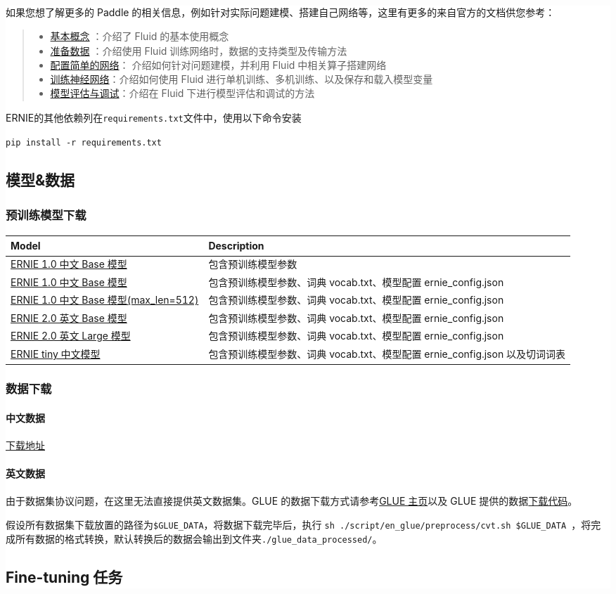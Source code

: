 如果您想了解更多的 Paddle 的相关信息，例如针对实际问题建模、搭建自己网络等，这里有更多的来自官方的文档供您参考：

> - [基本概念](https://www.paddlepaddle.org.cn/documentation/docs/zh/1.5/user_guides/howto/basic_concept/index_cn.html) ：介绍了 Fluid 的基本使用概念
> - [准备数据](https://www.paddlepaddle.org.cn/documentation/docs/zh/1.5/user_guides/howto/prepare_data/index_cn.html) ：介绍使用 Fluid 训练网络时，数据的支持类型及传输方法
> - [配置简单的网络](https://www.paddlepaddle.org.cn/documentation/docs/zh/1.5/user_guides/howto/configure_simple_model/index_cn.html)： 介绍如何针对问题建模，并利用 Fluid 中相关算子搭建网络
> - [训练神经网络](https://www.paddlepaddle.org.cn/documentation/docs/zh/1.5/user_guides/howto/training/index_cn.html)：介绍如何使用 Fluid 进行单机训练、多机训练、以及保存和载入模型变量
> - [模型评估与调试](https://www.paddlepaddle.org.cn/documentation/docs/zh/1.5/user_guides/howto/evaluation_and_debugging/index_cn.html)：介绍在 Fluid 下进行模型评估和调试的方法

ERNIE的其他依赖列在`requirements.txt`文件中，使用以下命令安装

```script
pip install -r requirements.txt
```

## 模型&数据

### 预训练模型下载

| Model | Description |
| :------| :------ |
| [ERNIE 1.0 中文 Base 模型](https://ernie.bj.bcebos.com/ERNIE_stable.tgz) | 包含预训练模型参数 |
| [ERNIE 1.0 中文 Base 模型](https://baidu-nlp.bj.bcebos.com/ERNIE_stable-1.0.1.tar.gz) | 包含预训练模型参数、词典 vocab.txt、模型配置 ernie_config.json|
| [ERNIE 1.0 中文 Base 模型(max_len=512)](https://ernie.bj.bcebos.com/ERNIE_1.0_max-len-512.tar.gz) | 包含预训练模型参数、词典 vocab.txt、模型配置 ernie_config.json|
| [ERNIE 2.0 英文 Base 模型](https://ernie.bj.bcebos.com/ERNIE_Base_en_stable-2.0.0.tar.gz) | 包含预训练模型参数、词典 vocab.txt、模型配置 ernie_config.json|
| [ERNIE 2.0 英文 Large 模型](https://ernie.bj.bcebos.com/ERNIE_Large_en_stable-2.0.0.tar.gz) | 包含预训练模型参数、词典 vocab.txt、模型配置 ernie_config.json|
| [ERNIE tiny 中文模型](https://ernie.bj.bcebos.com/ernie_tiny.tar.gz)|包含预训练模型参数、词典 vocab.txt、模型配置 ernie_config.json 以及切词词表|



### 数据下载

#### 中文数据

 [下载地址](https://ernie.bj.bcebos.com/task_data_zh.tgz)

#### 英文数据

由于数据集协议问题，在这里无法直接提供英文数据集。GLUE 的数据下载方式请参考[GLUE 主页](https://gluebenchmark.com/tasks)以及 GLUE 提供的数据[下载代码](https://gist.github.com/W4ngatang/60c2bdb54d156a41194446737ce03e2e)。

假设所有数据集下载放置的路径为`$GLUE_DATA`，将数据下载完毕后，执行 `sh ./script/en_glue/preprocess/cvt.sh $GLUE_DATA `，将完成所有数据的格式转换，默认转换后的数据会输出到文件夹`./glue_data_processed/`。



## Fine-tuning 任务
